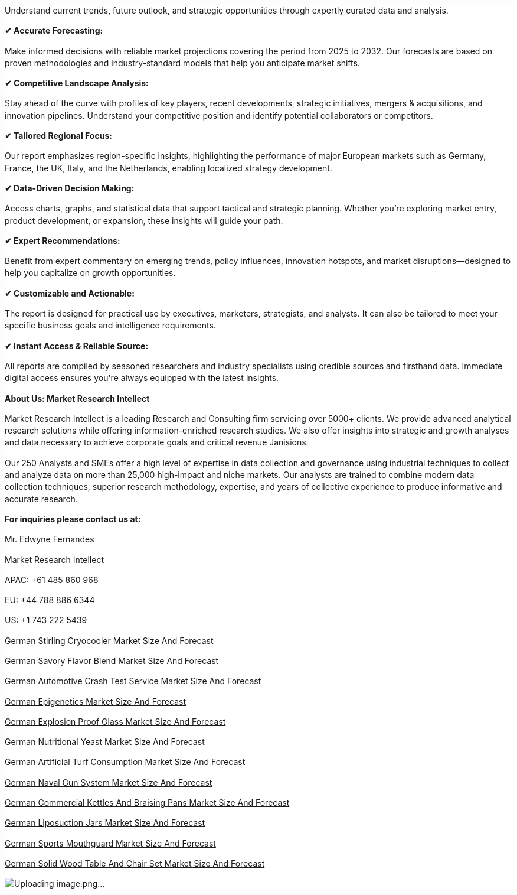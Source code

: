 Understand current trends, future outlook, and strategic opportunities through expertly curated data and analysis.</p><p><strong>✔ Accurate Forecasting:</strong></p><p>Make informed decisions with reliable market projections covering the period from 2025 to 2032. Our forecasts are based on proven methodologies and industry-standard models that help you anticipate market shifts.</p><p><strong>✔ Competitive Landscape Analysis:</strong></p><p>Stay ahead of the curve with profiles of key players, recent developments, strategic initiatives, mergers &amp; acquisitions, and innovation pipelines. Understand your competitive position and identify potential collaborators or competitors.</p><p><strong>✔ Tailored Regional Focus:</strong></p><p>Our report emphasizes region-specific insights, highlighting the performance of major European markets such as Germany, France, the UK, Italy, and the Netherlands, enabling localized strategy development.</p><p><strong>✔ Data-Driven Decision Making:</strong></p><p>Access charts, graphs, and statistical data that support tactical and strategic planning. Whether you&rsquo;re exploring market entry, product development, or expansion, these insights will guide your path.</p><p><strong>✔ Expert Recommendations:</strong></p><p>Benefit from expert commentary on emerging trends, policy influences, innovation hotspots, and market disruptions&mdash;designed to help you capitalize on growth opportunities.</p><p><strong>✔ Customizable and Actionable:</strong></p><p>The report is designed for practical use by executives, marketers, strategists, and analysts. It can also be tailored to meet your specific business goals and intelligence requirements.</p><p><strong>✔ Instant Access &amp; Reliable Source:</strong></p><p>All reports are compiled by seasoned researchers and industry specialists using credible sources and firsthand data. Immediate digital access ensures you're always equipped with the latest insights.</p><p><strong><span class="font-[700]">About Us: Market Research Intellect</span></strong></p><p><span class="">Market Research Intellect is a leading Research and Consulting firm servicing over 5000+ clients. We provide advanced analytical research solutions while offering information-enriched research studies.&nbsp;</span>We also offer insights into strategic and growth analyses and data necessary to achieve corporate goals and critical revenue Janisions.</p><p><span class="">Our 250 Analysts and SMEs offer a high level of expertise in data collection and governance using industrial techniques to collect and analyze data on more than 25,000 high-impact and niche markets. Our analysts are trained to combine modern data collection techniques, superior research methodology, expertise, and years of collective experience to produce informative and accurate research.</span></p><p><strong>For inquiries please contact us at:</strong></p><p>Mr. Edwyne Fernandes</p><p>Market Research Intellect</p><p>APAC: +61 485 860 968</p><p>EU: +44 788 886 6344</p><p>US: +1 743 222 5439</p><p><a href="https://github.com/dhaniram123/bench-quik/blob/main/Stirling-Cryocooler-Market/China-Stirling-Cryocooler-Market.md">German Stirling Cryocooler Market Size And Forecast</a></p><p><a href="https://github.com/dhaniram123/bench-quik/blob/main/Savory-Flavor-Blend-Market/China-Savory-Flavor-Blend-Market.md">German Savory Flavor Blend Market Size And Forecast</a></p><p><a href="https://github.com/dhaniram123/bench-quik/blob/main/Automotive-Crash-Test-Service-Market/China-Automotive-Crash-Test-Service-Market.md">German Automotive Crash Test Service Market Size And Forecast</a></p><p><a href="https://github.com/dhaniram123/bench-quik/blob/main/Epigenetics-Market/China-Epigenetics-Market.md">German Epigenetics Market Size And Forecast</a></p><p><a href="https://github.com/dhaniram123/bench-quik/blob/main/Explosion-Proof-Glass-Market/China-Explosion-Proof-Glass-Market.md">German Explosion Proof Glass Market Size And Forecast</a></p><p><a href="https://github.com/dhaniram123/bench-quik/blob/main/Nutritional-Yeast-Market/China-Nutritional-Yeast-Market.md">German Nutritional Yeast Market Size And Forecast</a></p><p><a href="https://github.com/dhaniram123/bench-quik/blob/main/Artificial-Turf-Consumption-Market/China-Artificial-Turf-Consumption-Market.md">German Artificial Turf Consumption Market Size And Forecast</a></p><p><a href="https://github.com/dhaniram123/bench-quik/blob/main/Naval-Gun-System-Market/China-Naval-Gun-System-Market.md">German Naval Gun System Market Size And Forecast</a></p><p><a href="https://github.com/dhaniram123/bench-quik/blob/main/Commercial-Kettles-And-Braising-Pans-Market/China-Commercial-Kettles-And-Braising-Pans-Market.md">German Commercial Kettles And Braising Pans Market Size And Forecast</a></p><p><a href="https://github.com/dhaniram123/bench-quik/blob/main/Liposuction-Jars-Market/China-Liposuction-Jars-Market.md">German Liposuction Jars Market Size And Forecast</a></p><p><a href="https://github.com/dhaniram123/bench-quik/blob/main/Sports-Mouthguard-Market/China-Sports-Mouthguard-Market.md">German Sports Mouthguard Market Size And Forecast</a></p><p><a href="https://github.com/dhaniram123/bench-quik/blob/main/Solid-Wood-Table-And-Chair-Set-Market/China-Solid-Wood-Table-And-Chair-Set-Market.md">German Solid Wood Table And Chair Set Market Size And Forecast</a></p>
![Uploading image.png…]()
